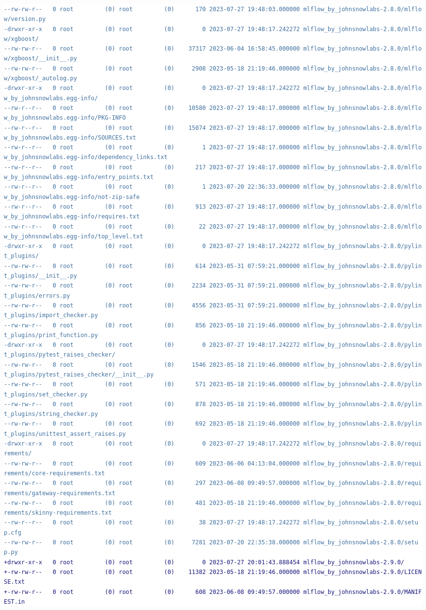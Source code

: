 ```diff
--rw-rw-r--   0 root         (0) root         (0)      170 2023-07-27 19:48:03.000000 mlflow_by_johnsnowlabs-2.8.0/mlflow/version.py
-drwxr-xr-x   0 root         (0) root         (0)        0 2023-07-27 19:48:17.242272 mlflow_by_johnsnowlabs-2.8.0/mlflow/xgboost/
--rw-rw-r--   0 root         (0) root         (0)    37317 2023-06-04 16:58:45.000000 mlflow_by_johnsnowlabs-2.8.0/mlflow/xgboost/__init__.py
--rw-rw-r--   0 root         (0) root         (0)     2908 2023-05-18 21:19:46.000000 mlflow_by_johnsnowlabs-2.8.0/mlflow/xgboost/_autolog.py
-drwxr-xr-x   0 root         (0) root         (0)        0 2023-07-27 19:48:17.242272 mlflow_by_johnsnowlabs-2.8.0/mlflow_by_johnsnowlabs.egg-info/
--rw-r--r--   0 root         (0) root         (0)    10580 2023-07-27 19:48:17.000000 mlflow_by_johnsnowlabs-2.8.0/mlflow_by_johnsnowlabs.egg-info/PKG-INFO
--rw-r--r--   0 root         (0) root         (0)    15074 2023-07-27 19:48:17.000000 mlflow_by_johnsnowlabs-2.8.0/mlflow_by_johnsnowlabs.egg-info/SOURCES.txt
--rw-r--r--   0 root         (0) root         (0)        1 2023-07-27 19:48:17.000000 mlflow_by_johnsnowlabs-2.8.0/mlflow_by_johnsnowlabs.egg-info/dependency_links.txt
--rw-r--r--   0 root         (0) root         (0)      217 2023-07-27 19:48:17.000000 mlflow_by_johnsnowlabs-2.8.0/mlflow_by_johnsnowlabs.egg-info/entry_points.txt
--rw-r--r--   0 root         (0) root         (0)        1 2023-07-20 22:36:33.000000 mlflow_by_johnsnowlabs-2.8.0/mlflow_by_johnsnowlabs.egg-info/not-zip-safe
--rw-r--r--   0 root         (0) root         (0)      913 2023-07-27 19:48:17.000000 mlflow_by_johnsnowlabs-2.8.0/mlflow_by_johnsnowlabs.egg-info/requires.txt
--rw-r--r--   0 root         (0) root         (0)       22 2023-07-27 19:48:17.000000 mlflow_by_johnsnowlabs-2.8.0/mlflow_by_johnsnowlabs.egg-info/top_level.txt
-drwxr-xr-x   0 root         (0) root         (0)        0 2023-07-27 19:48:17.242272 mlflow_by_johnsnowlabs-2.8.0/pylint_plugins/
--rw-rw-r--   0 root         (0) root         (0)      614 2023-05-31 07:59:21.000000 mlflow_by_johnsnowlabs-2.8.0/pylint_plugins/__init__.py
--rw-rw-r--   0 root         (0) root         (0)     2234 2023-05-31 07:59:21.000000 mlflow_by_johnsnowlabs-2.8.0/pylint_plugins/errors.py
--rw-rw-r--   0 root         (0) root         (0)     4556 2023-05-31 07:59:21.000000 mlflow_by_johnsnowlabs-2.8.0/pylint_plugins/import_checker.py
--rw-rw-r--   0 root         (0) root         (0)      856 2023-05-18 21:19:46.000000 mlflow_by_johnsnowlabs-2.8.0/pylint_plugins/print_function.py
-drwxr-xr-x   0 root         (0) root         (0)        0 2023-07-27 19:48:17.242272 mlflow_by_johnsnowlabs-2.8.0/pylint_plugins/pytest_raises_checker/
--rw-rw-r--   0 root         (0) root         (0)     1546 2023-05-18 21:19:46.000000 mlflow_by_johnsnowlabs-2.8.0/pylint_plugins/pytest_raises_checker/__init__.py
--rw-rw-r--   0 root         (0) root         (0)      571 2023-05-18 21:19:46.000000 mlflow_by_johnsnowlabs-2.8.0/pylint_plugins/set_checker.py
--rw-rw-r--   0 root         (0) root         (0)      878 2023-05-18 21:19:46.000000 mlflow_by_johnsnowlabs-2.8.0/pylint_plugins/string_checker.py
--rw-rw-r--   0 root         (0) root         (0)      692 2023-05-18 21:19:46.000000 mlflow_by_johnsnowlabs-2.8.0/pylint_plugins/unittest_assert_raises.py
-drwxr-xr-x   0 root         (0) root         (0)        0 2023-07-27 19:48:17.242272 mlflow_by_johnsnowlabs-2.8.0/requirements/
--rw-rw-r--   0 root         (0) root         (0)      609 2023-06-06 04:13:04.000000 mlflow_by_johnsnowlabs-2.8.0/requirements/core-requirements.txt
--rw-rw-r--   0 root         (0) root         (0)      297 2023-06-08 09:49:57.000000 mlflow_by_johnsnowlabs-2.8.0/requirements/gateway-requirements.txt
--rw-rw-r--   0 root         (0) root         (0)      481 2023-05-18 21:19:46.000000 mlflow_by_johnsnowlabs-2.8.0/requirements/skinny-requirements.txt
--rw-r--r--   0 root         (0) root         (0)       38 2023-07-27 19:48:17.242272 mlflow_by_johnsnowlabs-2.8.0/setup.cfg
--rw-rw-r--   0 root         (0) root         (0)     7281 2023-07-20 22:35:38.000000 mlflow_by_johnsnowlabs-2.8.0/setup.py
+drwxr-xr-x   0 root         (0) root         (0)        0 2023-07-27 20:01:43.888454 mlflow_by_johnsnowlabs-2.9.0/
+-rw-rw-r--   0 root         (0) root         (0)    11382 2023-05-18 21:19:46.000000 mlflow_by_johnsnowlabs-2.9.0/LICENSE.txt
+-rw-rw-r--   0 root         (0) root         (0)      608 2023-06-08 09:49:57.000000 mlflow_by_johnsnowlabs-2.9.0/MANIFEST.in
```